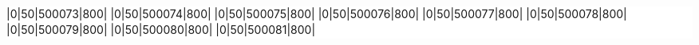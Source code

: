 |0|50|500073|800|
|0|50|500074|800|
|0|50|500075|800|
|0|50|500076|800|
|0|50|500077|800|
|0|50|500078|800|
|0|50|500079|800|
|0|50|500080|800|
|0|50|500081|800|